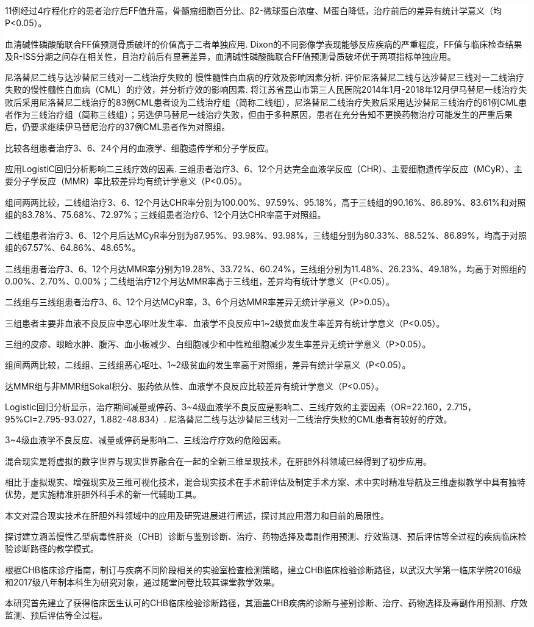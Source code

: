 
11例经过4疗程化疗的患者治疗后FF值升高，骨髓瘤细胞百分比、β2-微球蛋白浓度、M蛋白降低，治疗前后的差异有统计学意义（均P&lt;0.05）。


血清碱性磷酸酶联合FF值预测骨质破坏的价值高于二者单独应用. Dixon的不同影像学表现能够反应疾病的严重程度，FF值与临床检查结果及R-ISS分期之间存在相关性，且治疗前后有显著差异，血清碱性磷酸酶联合FF值预测骨质破坏优于两项指标单独应用。


尼洛替尼二线与达沙替尼三线对一二线治疗失败的 慢性髓性白血病的疗效及影响因素分析. 评价尼洛替尼二线与达沙替尼三线对一二线治疗失败的慢性髓性白血病（CML）的疗效，并分析疗效的影响因素. 将江苏省昆山市第三人民医院2014年1月-2018年12月伊马替尼一线治疗失败后采用尼洛替尼二线治疗的83例CML患者设为二线治疗组（简称二线组），尼洛替尼二线治疗失败后采用达沙替尼三线治疗的61例CML患者作为三线治疗组（简称三线组）；另选伊马替尼一线治疗失败，但由于多种原因，患者在充分告知不更换药物治疗可能发生的严重后果后，仍要求继续伊马替尼治疗的37例CML患者作为对照组。


比较各组患者治疗3、6、24个月的血液学、细胞遗传学和分子学反应。


应用LogistiC回归分析影响二三线疗效的因素. 三组患者治疗3、6、12个月达完全血液学反应（CHR）、主要细胞遗传学反应（MCyR）、主要分子学反应（MMR）率比较差异均有统计学意义（P&lt;0.05）。


组间两两比较，二线组治疗3、6、12个月达CHR率分别为100.00%、97.59%、95.18%，高于三线组的90.16%、86.89%、83.61%和对照组的83.78%、75.68%、72.97%；三线组患者治疗6、12个月达CHR率高于对照组。


二线组患者治疗3、6、12个月后达MCyR率分别为87.95%、93.98%、93.98%，三线组分别为80.33%、88.52%、86.89%，均高于对照组的67.57%、64.86%、48.65%。


二线组患者治疗3、6、12个月达MMR率分别为19.28%、33.72%、60.24%，三线组分别为11.48%、26.23%、49.18%，均高于对照组的0.00%、2.70%、0.00%；二线组治疗12个月达MMR率高于三线组，差异均有统计学意义（P&lt;0.05）。


二线组与三线组患者治疗3、6、12个月达MCyR率，3、6个月达MMR率差异无统计学意义（P&gt;0.05）。


三组患者主要非血液不良反应中恶心呕吐发生率、血液学不良反应中1~2级贫血发生率差异有统计学意义（P&lt;0.05）。


三组的皮疹、眼睑水肿、腹泻、血小板减少、白细胞减少和中性粒细胞减少发生率差异无统计学意义（P&gt;0.05）。


组间两两比较，二线组、三线组恶心呕吐、1~2级贫血的发生率高于对照组，差异有统计学意义（P&lt;0.05）。


达MMR组与非MMR组Sokal积分、服药依从性、血液学不良反应比较差异有统计学意义（P&lt;0.05）。


Logistic回归分析显示，治疗期间减量或停药、3~4级血液学不良反应是影响二、三线疗效的主要因素（OR=22.160，2.715，95%CI=2.795-93.027，1.882-48.834）. 尼洛替尼二线与达沙替尼三线对一二线治疗失败的CML患者有较好的疗效。


3~4级血液学不良反应、减量或停药是影响二、三线治疗疗效的危险因素。


混合现实是将虚拟的数字世界与现实世界融合在一起的全新三维呈现技术，在肝胆外科领域已经得到了初步应用。


相比于虚拟现实、增强现实及三维可视化技术，混合现实技术在手术前评估及制定手术方案、术中实时精准导航及三维虚拟教学中具有独特优势，是实施精准肝胆外科手术的新一代辅助工具。


本文对混合现实技术在肝胆外科领域中的应用及研究进展进行阐述，探讨其应用潜力和目前的局限性。


探讨建立涵盖慢性乙型病毒性肝炎（CHB）诊断与鉴别诊断、治疗、药物选择及毒副作用预测、疗效监测、预后评估等全过程的疾病临床检验诊断路径的教学模式。


根据CHB临床诊疗指南，制订与疾病不同阶段相关的实验室检查检测策略，建立CHB临床检验诊断路径，以武汉大学第一临床学院2016级和2017级八年制本科生为研究对象，通过随堂问卷比较其课堂教学效果。


本研究首先建立了获得临床医生认可的CHB临床检验诊断路径，其涵盖CHB疾病的诊断与鉴别诊断、治疗、药物选择及毒副作用预测、疗效监测、预后评估等全过程。
